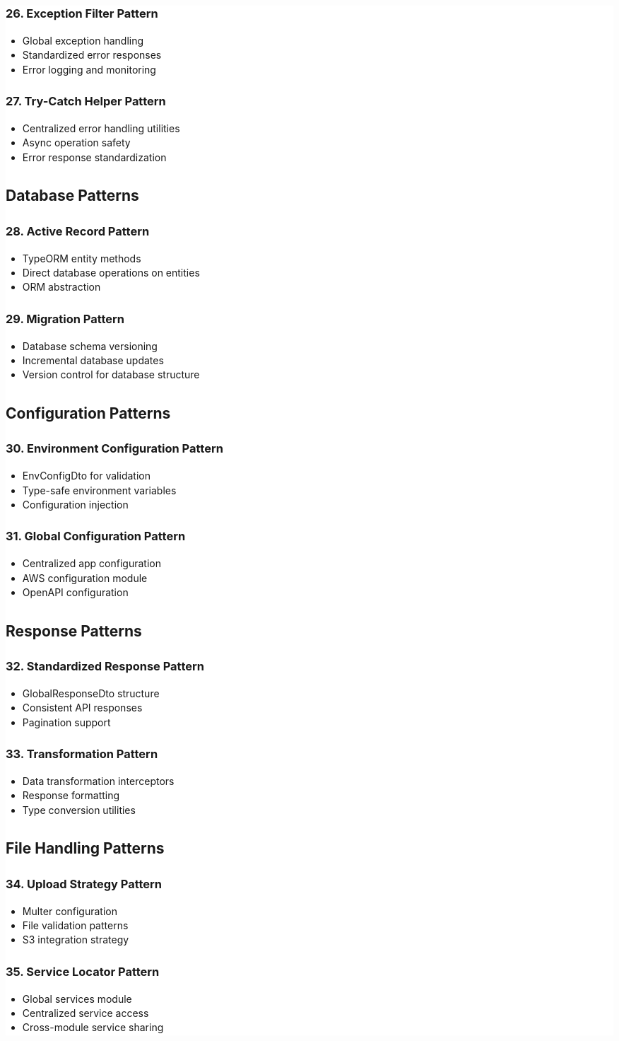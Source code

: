 ### 26. **Exception Filter Pattern**
- Global exception handling
- Standardized error responses
- Error logging and monitoring

### 27. **Try-Catch Helper Pattern**
- Centralized error handling utilities
- Async operation safety
- Error response standardization

## Database Patterns

### 28. **Active Record Pattern**
- TypeORM entity methods
- Direct database operations on entities
- ORM abstraction

### 29. **Migration Pattern**
- Database schema versioning
- Incremental database updates
- Version control for database structure

## Configuration Patterns

### 30. **Environment Configuration Pattern**
- EnvConfigDto for validation
- Type-safe environment variables
- Configuration injection

### 31. **Global Configuration Pattern**
- Centralized app configuration
- AWS configuration module
- OpenAPI configuration

## Response Patterns

### 32. **Standardized Response Pattern**
- GlobalResponseDto structure
- Consistent API responses
- Pagination support

### 33. **Transformation Pattern**
- Data transformation interceptors
- Response formatting
- Type conversion utilities

## File Handling Patterns

### 34. **Upload Strategy Pattern**
- Multer configuration
- File validation patterns
- S3 integration strategy

### 35. **Service Locator Pattern**
- Global services module
- Centralized service access
- Cross-module service sharing
